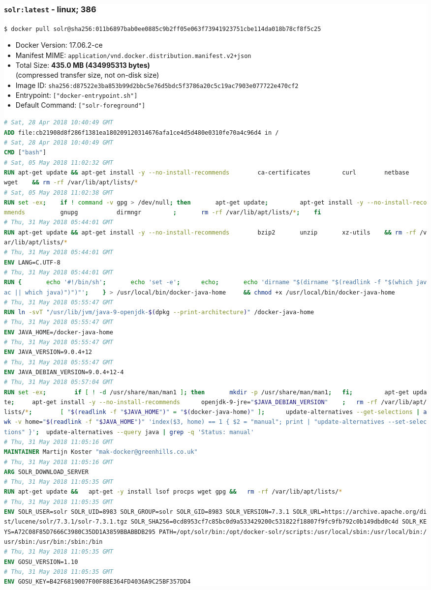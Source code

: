 ### `solr:latest` - linux; 386

```console
$ docker pull solr@sha256:011b6897bab0ee0885c9b2ff05e063f73941923751cbe114da018b78cf8f5c25
```

-	Docker Version: 17.06.2-ce
-	Manifest MIME: `application/vnd.docker.distribution.manifest.v2+json`
-	Total Size: **435.0 MB (434995313 bytes)**  
	(compressed transfer size, not on-disk size)
-	Image ID: `sha256:d87522e3ba853b99d2bbc5e76d5bdc5f3786a20c5c19ac7903e077722e470cf2`
-	Entrypoint: `["docker-entrypoint.sh"]`
-	Default Command: `["solr-foreground"]`

```dockerfile
# Sat, 28 Apr 2018 10:40:49 GMT
ADD file:cb21908d8f286f1381ea180209120314676afa1ce4d5d480e0310fe70a4c96d4 in / 
# Sat, 28 Apr 2018 10:40:49 GMT
CMD ["bash"]
# Sat, 05 May 2018 11:02:32 GMT
RUN apt-get update && apt-get install -y --no-install-recommends 		ca-certificates 		curl 		netbase 		wget 	&& rm -rf /var/lib/apt/lists/*
# Sat, 05 May 2018 11:02:38 GMT
RUN set -ex; 	if ! command -v gpg > /dev/null; then 		apt-get update; 		apt-get install -y --no-install-recommends 			gnupg 			dirmngr 		; 		rm -rf /var/lib/apt/lists/*; 	fi
# Thu, 31 May 2018 05:44:01 GMT
RUN apt-get update && apt-get install -y --no-install-recommends 		bzip2 		unzip 		xz-utils 	&& rm -rf /var/lib/apt/lists/*
# Thu, 31 May 2018 05:44:01 GMT
ENV LANG=C.UTF-8
# Thu, 31 May 2018 05:44:01 GMT
RUN { 		echo '#!/bin/sh'; 		echo 'set -e'; 		echo; 		echo 'dirname "$(dirname "$(readlink -f "$(which javac || which java)")")"'; 	} > /usr/local/bin/docker-java-home 	&& chmod +x /usr/local/bin/docker-java-home
# Thu, 31 May 2018 05:55:47 GMT
RUN ln -svT "/usr/lib/jvm/java-9-openjdk-$(dpkg --print-architecture)" /docker-java-home
# Thu, 31 May 2018 05:55:47 GMT
ENV JAVA_HOME=/docker-java-home
# Thu, 31 May 2018 05:55:47 GMT
ENV JAVA_VERSION=9.0.4+12
# Thu, 31 May 2018 05:55:47 GMT
ENV JAVA_DEBIAN_VERSION=9.0.4+12-4
# Thu, 31 May 2018 05:57:04 GMT
RUN set -ex; 		if [ ! -d /usr/share/man/man1 ]; then 		mkdir -p /usr/share/man/man1; 	fi; 		apt-get update; 	apt-get install -y --no-install-recommends 		openjdk-9-jre="$JAVA_DEBIAN_VERSION" 	; 	rm -rf /var/lib/apt/lists/*; 		[ "$(readlink -f "$JAVA_HOME")" = "$(docker-java-home)" ]; 		update-alternatives --get-selections | awk -v home="$(readlink -f "$JAVA_HOME")" 'index($3, home) == 1 { $2 = "manual"; print | "update-alternatives --set-selections" }'; 	update-alternatives --query java | grep -q 'Status: manual'
# Thu, 31 May 2018 11:05:16 GMT
MAINTAINER Martijn Koster "mak-docker@greenhills.co.uk"
# Thu, 31 May 2018 11:05:16 GMT
ARG SOLR_DOWNLOAD_SERVER
# Thu, 31 May 2018 11:05:35 GMT
RUN apt-get update &&   apt-get -y install lsof procps wget gpg &&   rm -rf /var/lib/apt/lists/*
# Thu, 31 May 2018 11:05:35 GMT
ENV SOLR_USER=solr SOLR_UID=8983 SOLR_GROUP=solr SOLR_GID=8983 SOLR_VERSION=7.3.1 SOLR_URL=https://archive.apache.org/dist/lucene/solr/7.3.1/solr-7.3.1.tgz SOLR_SHA256=0cd8953cf7c85bc0d9a533429200c531822f18807f9fc9fb792c0b149dbd0c4d SOLR_KEYS=A72C08F85D7666C3980C35DD1A3859BBABBDB295 PATH=/opt/solr/bin:/opt/docker-solr/scripts:/usr/local/sbin:/usr/local/bin:/usr/sbin:/usr/bin:/sbin:/bin
# Thu, 31 May 2018 11:05:35 GMT
ENV GOSU_VERSION=1.10
# Thu, 31 May 2018 11:05:35 GMT
ENV GOSU_KEY=B42F6819007F00F88E364FD4036A9C25BF357DD4
```